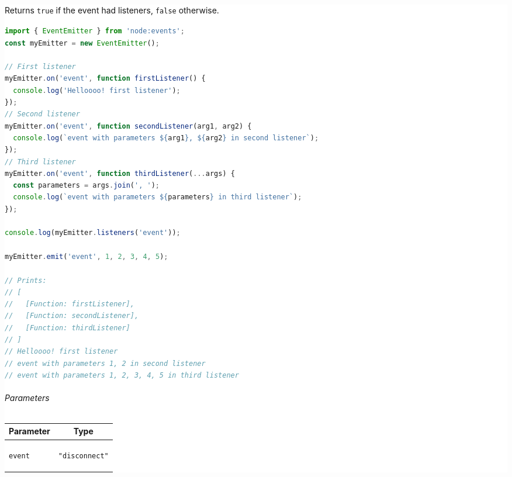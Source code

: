Returns `true` if the event had listeners, `false` otherwise.

```js
import { EventEmitter } from 'node:events';
const myEmitter = new EventEmitter();

// First listener
myEmitter.on('event', function firstListener() {
  console.log('Helloooo! first listener');
});
// Second listener
myEmitter.on('event', function secondListener(arg1, arg2) {
  console.log(`event with parameters ${arg1}, ${arg2} in second listener`);
});
// Third listener
myEmitter.on('event', function thirdListener(...args) {
  const parameters = args.join(', ');
  console.log(`event with parameters ${parameters} in third listener`);
});

console.log(myEmitter.listeners('event'));

myEmitter.emit('event', 1, 2, 3, 4, 5);

// Prints:
// [
//   [Function: firstListener],
//   [Function: secondListener],
//   [Function: thirdListener]
// ]
// Helloooo! first listener
// event with parameters 1, 2 in second listener
// event with parameters 1, 2, 3, 4, 5 in third listener
```

###### Parameters

<table>
<thead>
<tr>
<th>Parameter</th>
<th>Type</th>
</tr>
</thead>
<tbody>
<tr>
<td>

`event`

</td>
<td>

`"disconnect"`
